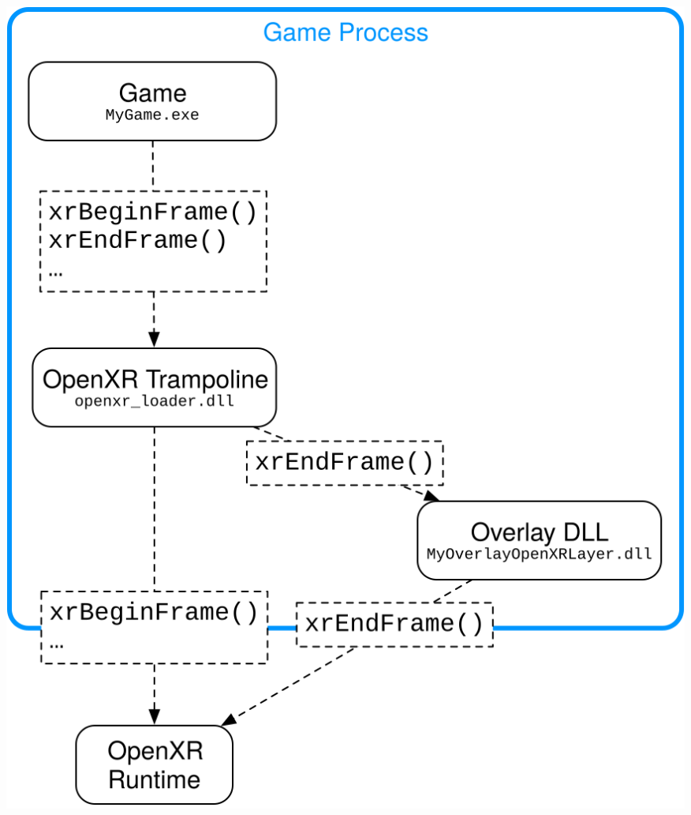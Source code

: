 ![Calls to `xrEndFrame()` split off to overlay DLL; everything else goes direct to runtime](/assets/images/2022-05-overlays/openxr-single-layer.svg)
